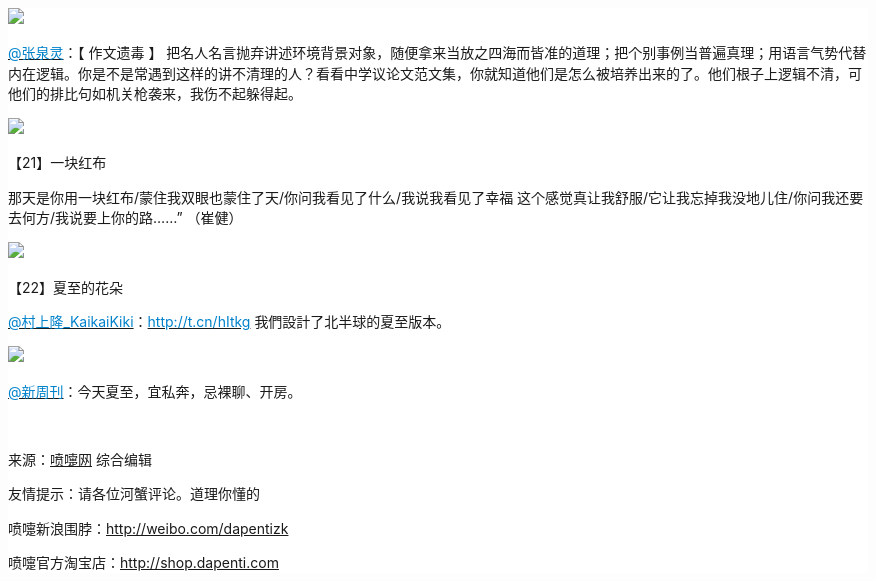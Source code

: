 <p><img style="BORDER-BOTTOM-COLOR: #000000; BORDER-TOP-COLOR: #000000; BORDER-RIGHT-COLOR: #000000; BORDER-LEFT-COLOR: #000000" border="0" src="http://ptimg.org:88/dapenti/Ba545dI6/1vHuL.jpg"></p>
<p><a href="http://weibo.com/zhangquanling" action-type="namecard" action-data="uid=1671342103&amp;name=@张泉灵&amp;reason=&amp;type=&amp;direction=auto&amp;urltype=usercard&amp;pageid=mymblog&amp;param=type###uid###name###reason###pageid" namecard="true" uid="1671342103"><font color="#0082cb">@张泉灵</font></a>：【 作文遗毒 】 把名人名言抛弃讲述环境背景对象，随便拿来当放之四海而皆准的道理；把个别事例当普遍真理；用语言气势代替内在逻辑。你是不是常遇到这样的讲不清理的人？看看中学议论文范文集，你就知道他们是怎么被培养出来的了。他们根子上逻辑不清，可他们的排比句如机关枪袭来，我伤不起躲得起。</p>
<p><img style="BORDER-BOTTOM-COLOR: #000000; BORDER-TOP-COLOR: #000000; BORDER-RIGHT-COLOR: #000000; BORDER-LEFT-COLOR: #000000" border="0" src="http://ptimg.org:88/dapenti/Ba5454QS/dlww0.jpg"></p>
<p>【21】一块红布</p>
<p>那天是你用一块红布/蒙住我双眼也蒙住了天/你问我看见了什么/我说我看见了幸福 这个感觉真让我舒服/它让我忘掉我没地儿住/你问我还要去何方/我说要上你的路……” （崔健）</p>
<p><img style="BORDER-BOTTOM-COLOR: #000000; BORDER-TOP-COLOR: #000000; BORDER-RIGHT-COLOR: #000000; BORDER-LEFT-COLOR: #000000" border="0" src="http://ptimg.org:88/dapenti/Ba543zQ6/MyAAa.jpg"></p>
<p>【22】夏至的花朵</p>
<p><a href="http://weibo.com/takashipom" action-type="namecard" action-data="uid=2138692353&amp;name=@村上隆_KaikaiKiki&amp;reason=&amp;type=&amp;direction=auto&amp;urltype=usercard&amp;pageid=mymblog&amp;param=type###uid###name###reason###pageid" namecard="true" uid="2138692353"><font color="#0082cb">@村上隆_KaikaiKiki</font></a>：<a title="http://www.google.de/" href="http://t.cn/hItkg?u=1652811601" target="_blank" action-data="url=http%3A%2F%2Fwww.google.de%2F&amp;type=url" mt="url"><font color="#0082cb">http://t.cn/hItkg</font></a> 我們設計了北半球的夏至版本。 </p>
<p><img style="BORDER-BOTTOM-COLOR: #000000; BORDER-TOP-COLOR: #000000; BORDER-RIGHT-COLOR: #000000; BORDER-LEFT-COLOR: #000000" border="0" src="http://ptimg.org:88/dapenti/Ba527ts2/pqhC.png"></p>
<p><a href="http://weibo.com/neweekly" action-type="namecard" action-data="uid=1653689003&amp;name=@新周刊&amp;reason=&amp;type=&amp;direction=auto&amp;urltype=usercard&amp;pageid=mymblog&amp;param=type###uid###name###reason###pageid" namecard="true" uid="1653689003"><font color="#0082cb">@新周刊</font></a>：今天夏至，宜私奔，忌裸聊、开房。</p>
<p>&#160;</p>
<p>来源：<a href="http://www.dapenti.com/" target="_blank">喷嚏网</a> 综合编辑 </p>
<p>友情提示：请各位河蟹评论。道理你懂的</p>
<p>喷嚏新浪围脖：<a href="http://weibo.com/dapentizk">http://weibo.com/dapentizk</a></p>
<p>喷嚏官方淘宝店：<a href="http://shop.dapenti.com/">http://shop.dapenti.com</a></p>
</div>